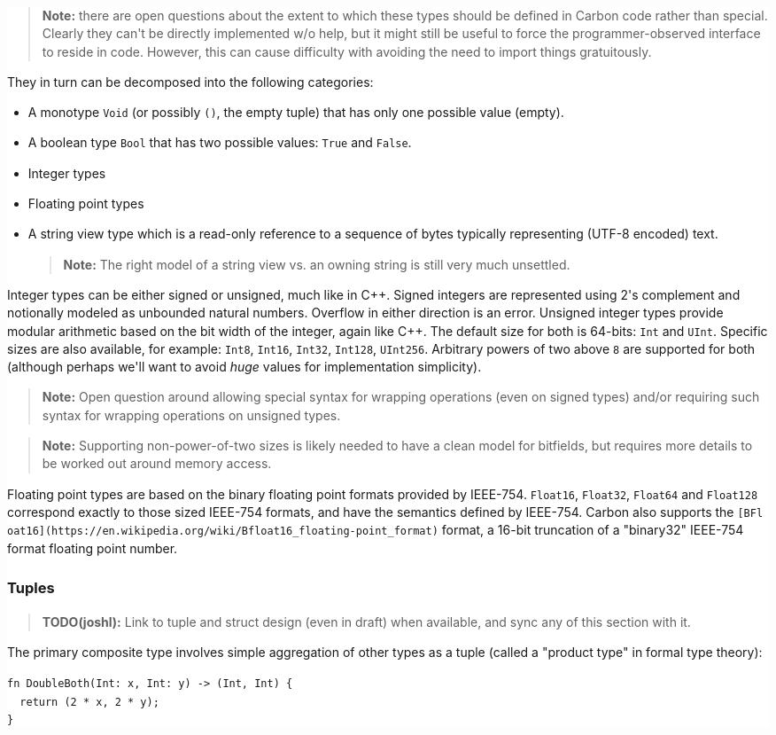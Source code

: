 > **Note:** there are open questions about the extent to which these types
> should be defined in Carbon code rather than special. Clearly they can't be
> directly implemented w/o help, but it might still be useful to force the
> programmer-observed interface to reside in code. However, this can cause
> difficulty with avoiding the need to import things gratuitously.

They in turn can be decomposed into the following categories:

- A monotype `Void` (or possibly `()`, the empty tuple) that has only one
  possible value (empty).
- A boolean type `Bool` that has two possible values: `True` and `False`.
- Integer types
- Floating point types
- A string view type which is a read-only reference to a sequence of bytes
  typically representing (UTF-8 encoded) text.

  > **Note:** The right model of a string view vs. an owning string is still
  > very much unsettled.

Integer types can be either signed or unsigned, much like in C++. Signed
integers are represented using 2's complement and notionally modeled as
unbounded natural numbers. Overflow in either direction is an error. Unsigned
integer types provide modular arithmetic based on the bit width of the integer,
again like C++. The default size for both is 64-bits: `Int` and `UInt`. Specific
sizes are also available, for example: `Int8`, `Int16`, `Int32`, `Int128`,
`UInt256`. Arbitrary powers of two above `8` are supported for both (although
perhaps we'll want to avoid _huge_ values for implementation simplicity).

> **Note:** Open question around allowing special syntax for wrapping operations
> (even on signed types) and/or requiring such syntax for wrapping operations on
> unsigned types.

> **Note:** Supporting non-power-of-two sizes is likely needed to have a clean
> model for bitfields, but requires more details to be worked out around memory
> access.

Floating point types are based on the binary floating point formats provided by
IEEE-754. `Float16`, `Float32`, `Float64` and `Float128` correspond exactly to
those sized IEEE-754 formats, and have the semantics defined by IEEE-754. Carbon
also supports the
`[BFloat16](https://en.wikipedia.org/wiki/Bfloat16_floating-point_format)`
format, a 16-bit truncation of a "binary32" IEEE-754 format floating point
number.

### Tuples

> **TODO(joshl):** Link to tuple and struct design (even in draft) when
> available, and sync any of this section with it.

The primary composite type involves simple aggregation of other types as a tuple
(called a "product type" in formal type theory):

```
fn DoubleBoth(Int: x, Int: y) -> (Int, Int) {
  return (2 * x, 2 * y);
}
```
